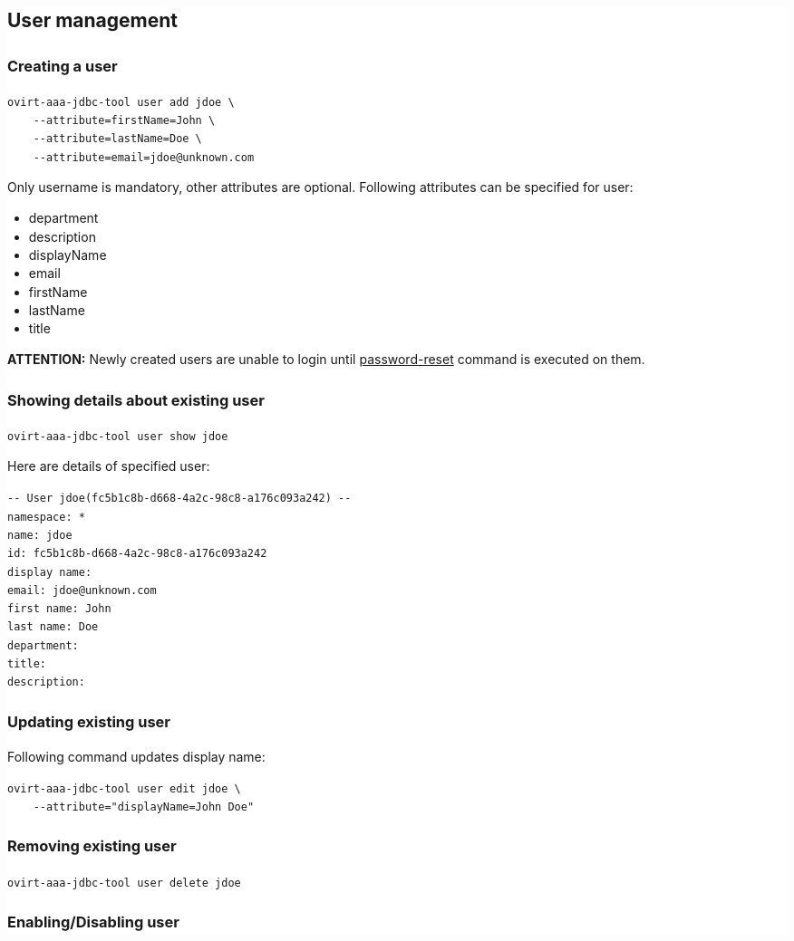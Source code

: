 ## User management

### Creating a user

    ovirt-aaa-jdbc-tool user add jdoe \
        --attribute=firstName=John \
        --attribute=lastName=Doe \
        --attribute=email=jdoe@unknown.com

Only username is mandatory, other attributes are optional. Following attributes can be specified for user:

*   department
*   description
*   displayName
*   email
*   firstName
*   lastName
*   title

**ATTENTION:** Newly created users are unable to login until [ password-reset](#Password_management) command is executed on them.

### Showing details about existing user

    ovirt-aaa-jdbc-tool user show jdoe

Here are details of specified user:

    -- User jdoe(fc5b1c8b-d668-4a2c-98c8-a176c093a242) --
    namespace: *
    name: jdoe
    id: fc5b1c8b-d668-4a2c-98c8-a176c093a242
    display name: 
    email: jdoe@unknown.com
    first name: John
    last name: Doe
    department: 
    title: 
    description:

### Updating existing user

Following command updates display name:

    ovirt-aaa-jdbc-tool user edit jdoe \
        --attribute="displayName=John Doe"

### Removing existing user

    ovirt-aaa-jdbc-tool user delete jdoe

### Enabling/Disabling user
